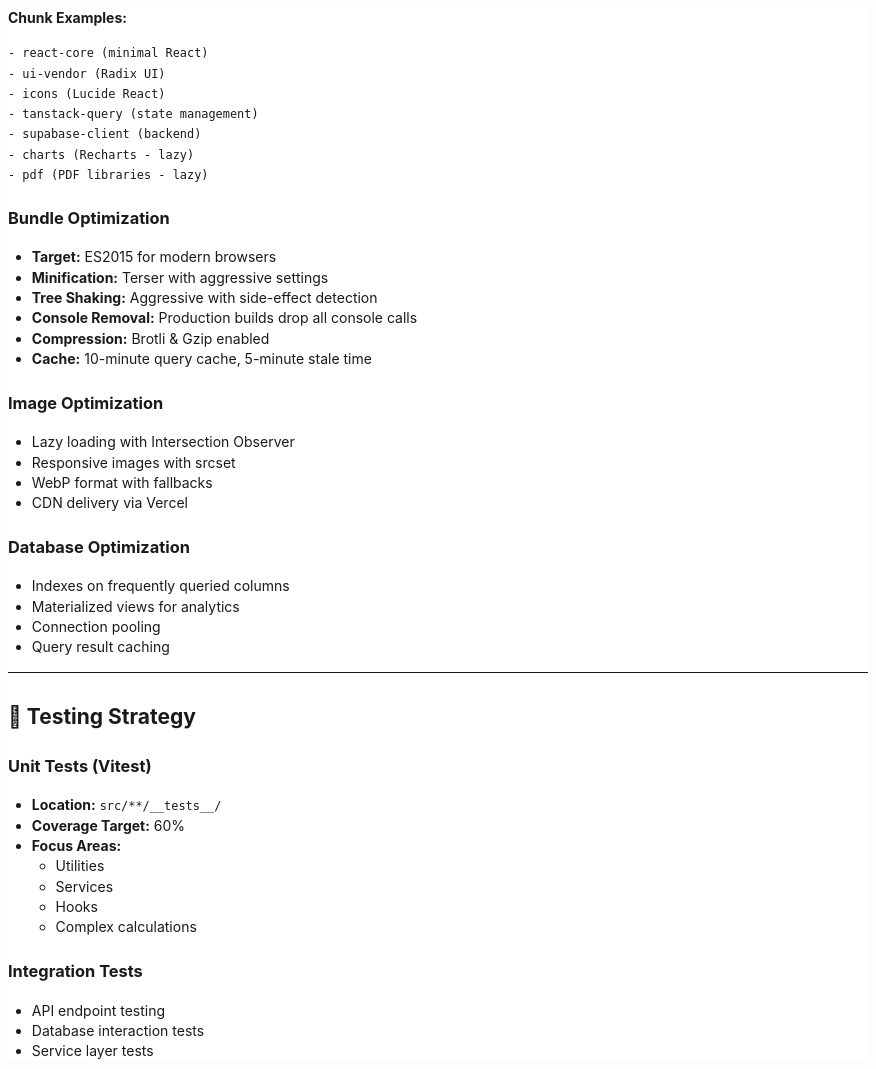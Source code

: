 **Chunk Examples:**

```
- react-core (minimal React)
- ui-vendor (Radix UI)
- icons (Lucide React)
- tanstack-query (state management)
- supabase-client (backend)
- charts (Recharts - lazy)
- pdf (PDF libraries - lazy)
```

### Bundle Optimization

- **Target:** ES2015 for modern browsers
- **Minification:** Terser with aggressive settings
- **Tree Shaking:** Aggressive with side-effect detection
- **Console Removal:** Production builds drop all console calls
- **Compression:** Brotli & Gzip enabled
- **Cache:** 10-minute query cache, 5-minute stale time

### Image Optimization

- Lazy loading with Intersection Observer
- Responsive images with srcset
- WebP format with fallbacks
- CDN delivery via Vercel

### Database Optimization

- Indexes on frequently queried columns
- Materialized views for analytics
- Connection pooling
- Query result caching

---

## 🧪 Testing Strategy

### Unit Tests (Vitest)

- **Location:** `src/**/__tests__/`
- **Coverage Target:** 60%
- **Focus Areas:**
  - Utilities
  - Services
  - Hooks
  - Complex calculations

### Integration Tests

- API endpoint testing
- Database interaction tests
- Service layer tests
